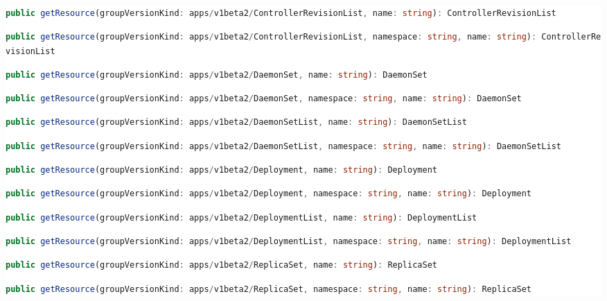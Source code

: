 
```typescript
public getResource(groupVersionKind: apps/v1beta2/ControllerRevisionList, name: string): ControllerRevisionList
```


```typescript
public getResource(groupVersionKind: apps/v1beta2/ControllerRevisionList, namespace: string, name: string): ControllerRevisionList
```


```typescript
public getResource(groupVersionKind: apps/v1beta2/DaemonSet, name: string): DaemonSet
```


```typescript
public getResource(groupVersionKind: apps/v1beta2/DaemonSet, namespace: string, name: string): DaemonSet
```


```typescript
public getResource(groupVersionKind: apps/v1beta2/DaemonSetList, name: string): DaemonSetList
```


```typescript
public getResource(groupVersionKind: apps/v1beta2/DaemonSetList, namespace: string, name: string): DaemonSetList
```


```typescript
public getResource(groupVersionKind: apps/v1beta2/Deployment, name: string): Deployment
```


```typescript
public getResource(groupVersionKind: apps/v1beta2/Deployment, namespace: string, name: string): Deployment
```


```typescript
public getResource(groupVersionKind: apps/v1beta2/DeploymentList, name: string): DeploymentList
```


```typescript
public getResource(groupVersionKind: apps/v1beta2/DeploymentList, namespace: string, name: string): DeploymentList
```


```typescript
public getResource(groupVersionKind: apps/v1beta2/ReplicaSet, name: string): ReplicaSet
```


```typescript
public getResource(groupVersionKind: apps/v1beta2/ReplicaSet, namespace: string, name: string): ReplicaSet
```
